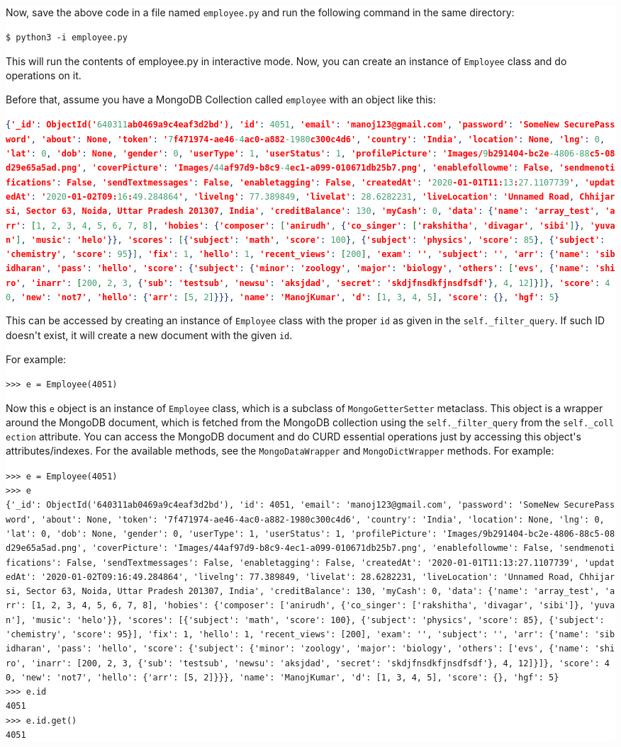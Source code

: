 Now, save the above code in a file named `employee.py` and run the following command in the same directory:

```
$ python3 -i employee.py
```
This will run the contents of employee.py in interactive mode. Now, you can create an instance of `Employee` class and do operations on it. 

Before that, assume you have a MongoDB Collection called `employee` with an object like this:
```json
{'_id': ObjectId('640311ab0469a9c4eaf3d2bd'), 'id': 4051, 'email': 'manoj123@gmail.com', 'password': 'SomeNew SecurePassword', 'about': None, 'token': '7f471974-ae46-4ac0-a882-1980c300c4d6', 'country': 'India', 'location': None, 'lng': 0, 'lat': 0, 'dob': None, 'gender': 0, 'userType': 1, 'userStatus': 1, 'profilePicture': 'Images/9b291404-bc2e-4806-88c5-08d29e65a5ad.png', 'coverPicture': 'Images/44af97d9-b8c9-4ec1-a099-010671db25b7.png', 'enablefollowme': False, 'sendmenotifications': False, 'sendTextmessages': False, 'enabletagging': False, 'createdAt': '2020-01-01T11:13:27.1107739', 'updatedAt': '2020-01-02T09:16:49.284864', 'livelng': 77.389849, 'livelat': 28.6282231, 'liveLocation': 'Unnamed Road, Chhijarsi, Sector 63, Noida, Uttar Pradesh 201307, India', 'creditBalance': 130, 'myCash': 0, 'data': {'name': 'array_test', 'arr': [1, 2, 3, 4, 5, 6, 7, 8], 'hobies': {'composer': ['anirudh', {'co_singer': ['rakshitha', 'divagar', 'sibi']}, 'yuvan'], 'music': 'helo'}}, 'scores': [{'subject': 'math', 'score': 100}, {'subject': 'physics', 'score': 85}, {'subject': 'chemistry', 'score': 95}], 'fix': 1, 'hello': 1, 'recent_views': [200], 'exam': '', 'subject': '', 'arr': {'name': 'sibidharan', 'pass': 'hello', 'score': {'subject': {'minor': 'zoology', 'major': 'biology', 'others': ['evs', {'name': 'shiro', 'inarr': [200, 2, 3, {'sub': 'testsub', 'newsu': 'aksjdad', 'secret': 'skdjfnsdkfjnsdfsdf'}, 4, 12]}]}, 'score': 40, 'new': 'not7', 'hello': {'arr': [5, 2]}}}, 'name': 'ManojKumar', 'd': [1, 3, 4, 5], 'score': {}, 'hgf': 5}
```

This can be accessed by creating an instance of `Employee` class with the proper `id` as given in the `self._filter_query`. If such ID doesn't exist, it will create a new document with the given `id`.

For example:

```
>>> e = Employee(4051)
```

Now this `e` object is an instance of `Employee` class, which is a subclass of `MongoGetterSetter` metaclass. This object is a wrapper around the MongoDB document, which is fetched from the MongoDB collection using the `self._filter_query` from the `self._collection` attribute. You can access the MongoDB document and do CURD essential operations just by accessing this object's attributes/indexes. For the available methods, see the `MongoDataWrapper` and `MongoDictWrapper` methods. For example:

```
>>> e = Employee(4051)
>>> e
{'_id': ObjectId('640311ab0469a9c4eaf3d2bd'), 'id': 4051, 'email': 'manoj123@gmail.com', 'password': 'SomeNew SecurePassword', 'about': None, 'token': '7f471974-ae46-4ac0-a882-1980c300c4d6', 'country': 'India', 'location': None, 'lng': 0, 'lat': 0, 'dob': None, 'gender': 0, 'userType': 1, 'userStatus': 1, 'profilePicture': 'Images/9b291404-bc2e-4806-88c5-08d29e65a5ad.png', 'coverPicture': 'Images/44af97d9-b8c9-4ec1-a099-010671db25b7.png', 'enablefollowme': False, 'sendmenotifications': False, 'sendTextmessages': False, 'enabletagging': False, 'createdAt': '2020-01-01T11:13:27.1107739', 'updatedAt': '2020-01-02T09:16:49.284864', 'livelng': 77.389849, 'livelat': 28.6282231, 'liveLocation': 'Unnamed Road, Chhijarsi, Sector 63, Noida, Uttar Pradesh 201307, India', 'creditBalance': 130, 'myCash': 0, 'data': {'name': 'array_test', 'arr': [1, 2, 3, 4, 5, 6, 7, 8], 'hobies': {'composer': ['anirudh', {'co_singer': ['rakshitha', 'divagar', 'sibi']}, 'yuvan'], 'music': 'helo'}}, 'scores': [{'subject': 'math', 'score': 100}, {'subject': 'physics', 'score': 85}, {'subject': 'chemistry', 'score': 95}], 'fix': 1, 'hello': 1, 'recent_views': [200], 'exam': '', 'subject': '', 'arr': {'name': 'sibidharan', 'pass': 'hello', 'score': {'subject': {'minor': 'zoology', 'major': 'biology', 'others': ['evs', {'name': 'shiro', 'inarr': [200, 2, 3, {'sub': 'testsub', 'newsu': 'aksjdad', 'secret': 'skdjfnsdkfjnsdfsdf'}, 4, 12]}]}, 'score': 40, 'new': 'not7', 'hello': {'arr': [5, 2]}}}, 'name': 'ManojKumar', 'd': [1, 3, 4, 5], 'score': {}, 'hgf': 5}
>>> e.id
4051
>>> e.id.get()
4051
```